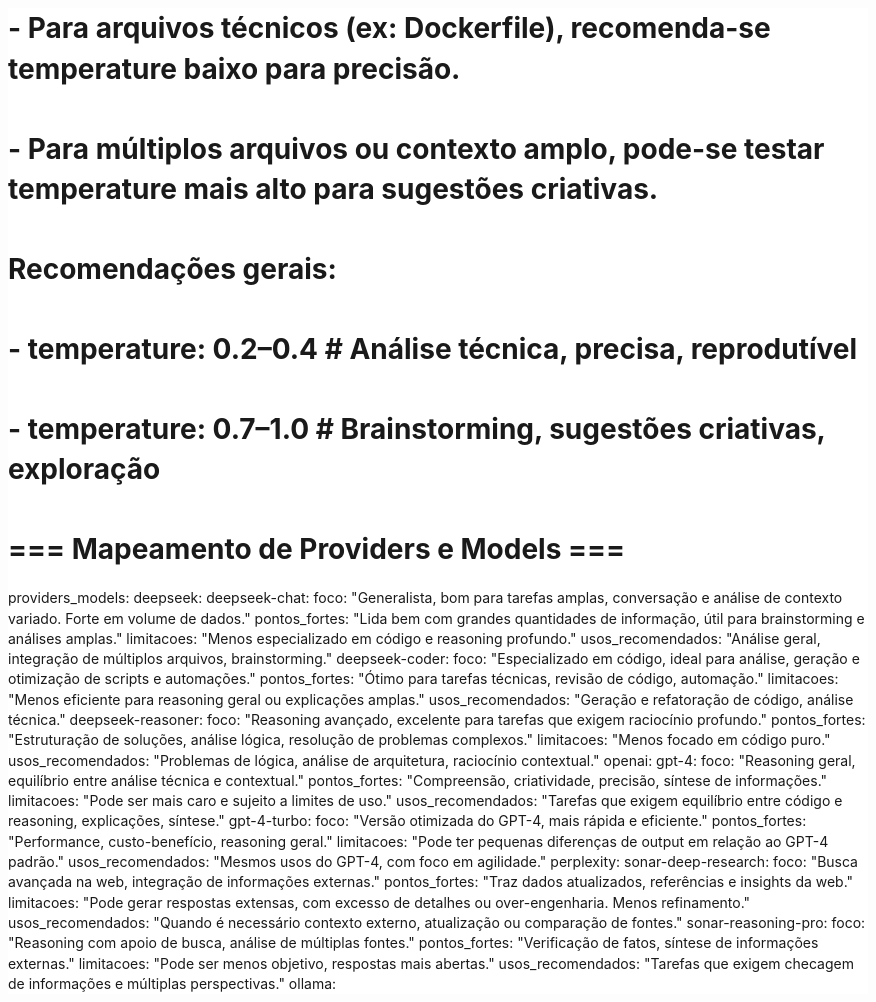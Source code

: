   # - Para arquivos técnicos (ex: Dockerfile), recomenda-se temperature baixo para precisão.
  # - Para múltiplos arquivos ou contexto amplo, pode-se testar temperature mais alto para sugestões criativas.
  # Recomendações gerais:
  #   - temperature: 0.2–0.4  # Análise técnica, precisa, reprodutível
  #   - temperature: 0.7–1.0  # Brainstorming, sugestões criativas, exploração

# === Mapeamento de Providers e Models ===

providers_models:
  deepseek:
    deepseek-chat:
      foco: "Generalista, bom para tarefas amplas, conversação e análise de contexto variado. Forte em volume de dados."
      pontos_fortes: "Lida bem com grandes quantidades de informação, útil para brainstorming e análises amplas."
      limitacoes: "Menos especializado em código e reasoning profundo."
      usos_recomendados: "Análise geral, integração de múltiplos arquivos, brainstorming."
    deepseek-coder:
      foco: "Especializado em código, ideal para análise, geração e otimização de scripts e automações."
      pontos_fortes: "Ótimo para tarefas técnicas, revisão de código, automação."
      limitacoes: "Menos eficiente para reasoning geral ou explicações amplas."
      usos_recomendados: "Geração e refatoração de código, análise técnica."
    deepseek-reasoner:
      foco: "Reasoning avançado, excelente para tarefas que exigem raciocínio profundo."
      pontos_fortes: "Estruturação de soluções, análise lógica, resolução de problemas complexos."
      limitacoes: "Menos focado em código puro."
      usos_recomendados: "Problemas de lógica, análise de arquitetura, raciocínio contextual."
  openai:
    gpt-4:
      foco: "Reasoning geral, equilíbrio entre análise técnica e contextual."
      pontos_fortes: "Compreensão, criatividade, precisão, síntese de informações."
      limitacoes: "Pode ser mais caro e sujeito a limites de uso."
      usos_recomendados: "Tarefas que exigem equilíbrio entre código e reasoning, explicações, síntese."
    gpt-4-turbo:
      foco: "Versão otimizada do GPT-4, mais rápida e eficiente."
      pontos_fortes: "Performance, custo-benefício, reasoning geral."
      limitacoes: "Pode ter pequenas diferenças de output em relação ao GPT-4 padrão."
      usos_recomendados: "Mesmos usos do GPT-4, com foco em agilidade."
  perplexity:
    sonar-deep-research:
      foco: "Busca avançada na web, integração de informações externas."
      pontos_fortes: "Traz dados atualizados, referências e insights da web."
      limitacoes: "Pode gerar respostas extensas, com excesso de detalhes ou over-engenharia. Menos refinamento."
      usos_recomendados: "Quando é necessário contexto externo, atualização ou comparação de fontes."
    sonar-reasoning-pro:
      foco: "Reasoning com apoio de busca, análise de múltiplas fontes."
      pontos_fortes: "Verificação de fatos, síntese de informações externas."
      limitacoes: "Pode ser menos objetivo, respostas mais abertas."
      usos_recomendados: "Tarefas que exigem checagem de informações e múltiplas perspectivas."
  ollama: